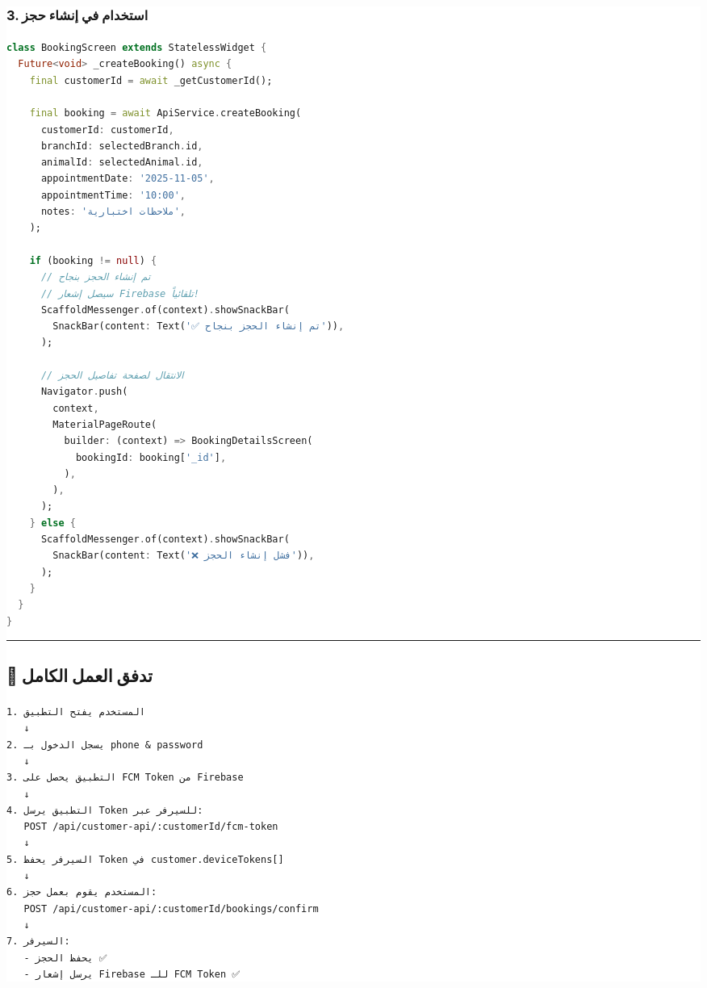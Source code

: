 
### 3. استخدام في إنشاء حجز

```dart
class BookingScreen extends StatelessWidget {
  Future<void> _createBooking() async {
    final customerId = await _getCustomerId();
    
    final booking = await ApiService.createBooking(
      customerId: customerId,
      branchId: selectedBranch.id,
      animalId: selectedAnimal.id,
      appointmentDate: '2025-11-05',
      appointmentTime: '10:00',
      notes: 'ملاحظات اختبارية',
    );
    
    if (booking != null) {
      // تم إنشاء الحجز بنجاح
      // سيصل إشعار Firebase تلقائياً!
      ScaffoldMessenger.of(context).showSnackBar(
        SnackBar(content: Text('✅ تم إنشاء الحجز بنجاح')),
      );
      
      // الانتقال لصفحة تفاصيل الحجز
      Navigator.push(
        context,
        MaterialPageRoute(
          builder: (context) => BookingDetailsScreen(
            bookingId: booking['_id'],
          ),
        ),
      );
    } else {
      ScaffoldMessenger.of(context).showSnackBar(
        SnackBar(content: Text('❌ فشل إنشاء الحجز')),
      );
    }
  }
}
```

---

## 🔄 تدفق العمل الكامل

```
1. المستخدم يفتح التطبيق
   ↓
2. يسجل الدخول بـ phone & password
   ↓
3. التطبيق يحصل على FCM Token من Firebase
   ↓
4. التطبيق يرسل Token للسيرفر عبر:
   POST /api/customer-api/:customerId/fcm-token
   ↓
5. السيرفر يحفظ Token في customer.deviceTokens[]
   ↓
6. المستخدم يقوم بعمل حجز:
   POST /api/customer-api/:customerId/bookings/confirm
   ↓
7. السيرفر:
   - يحفظ الحجز ✅
   - يرسل إشعار Firebase للـ FCM Token ✅
```